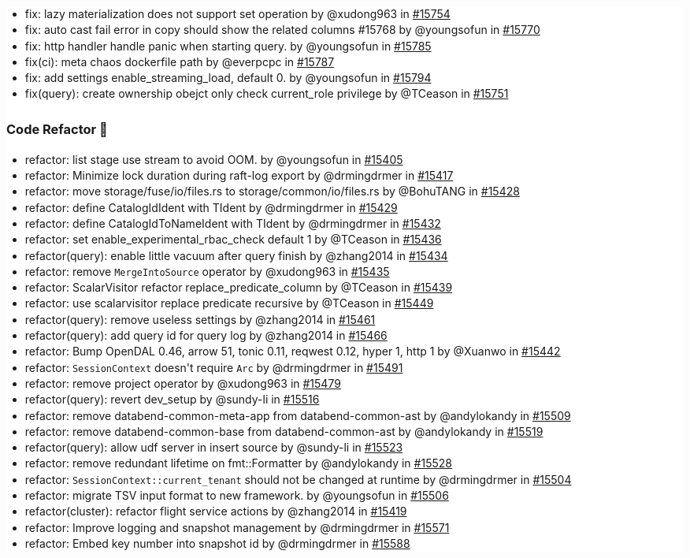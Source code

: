 * fix: lazy materialization does not support set operation by @xudong963 in [#15754](https://github.com/datafuselabs/databend/pull/15754)
* fix: auto cast fail error in copy should show the related columns #15768 by @youngsofun in [#15770](https://github.com/datafuselabs/databend/pull/15770)
* fix: http handler handle panic when starting query. by @youngsofun in [#15785](https://github.com/datafuselabs/databend/pull/15785)
* fix(ci): meta chaos dockerfile path by @everpcpc in [#15787](https://github.com/datafuselabs/databend/pull/15787)
* fix: add settings enable_streaming_load, default 0. by @youngsofun in [#15794](https://github.com/datafuselabs/databend/pull/15794)
* fix(query): create ownership obejct only check current_role privilege by @TCeason in [#15751](https://github.com/datafuselabs/databend/pull/15751)
### Code Refactor 🎉
* refactor: list stage use stream to avoid OOM. by @youngsofun in [#15405](https://github.com/datafuselabs/databend/pull/15405)
* refactor: Minimize lock duration during raft-log export by @drmingdrmer in [#15417](https://github.com/datafuselabs/databend/pull/15417)
* refactor: move storage/fuse/io/files.rs to storage/common/io/files.rs by @BohuTANG in [#15428](https://github.com/datafuselabs/databend/pull/15428)
* refactor: define CatalogIdIdent with TIdent by @drmingdrmer in [#15429](https://github.com/datafuselabs/databend/pull/15429)
* refactor: define CatalogIdToNameIdent with TIdent by @drmingdrmer in [#15432](https://github.com/datafuselabs/databend/pull/15432)
* refactor: set enable_experimental_rbac_check default 1 by @TCeason in [#15436](https://github.com/datafuselabs/databend/pull/15436)
* refactor(query): enable little vacuum after query finish by @zhang2014 in [#15434](https://github.com/datafuselabs/databend/pull/15434)
* refactor: remove `MergeIntoSource` operator by @xudong963 in [#15435](https://github.com/datafuselabs/databend/pull/15435)
* refactor: ScalarVisitor refactor replace_predicate_column by @TCeason in [#15439](https://github.com/datafuselabs/databend/pull/15439)
* refactor: use scalarvisitor replace predicate recursive by @TCeason in [#15449](https://github.com/datafuselabs/databend/pull/15449)
* refactor(query): remove useless settings by @zhang2014 in [#15461](https://github.com/datafuselabs/databend/pull/15461)
* refactor(query): add query id for query log by @zhang2014 in [#15466](https://github.com/datafuselabs/databend/pull/15466)
* refactor: Bump OpenDAL 0.46, arrow 51, tonic 0.11, reqwest 0.12, hyper 1, http 1 by @Xuanwo in [#15442](https://github.com/datafuselabs/databend/pull/15442)
* refactor: `SessionContext` doesn't require `Arc` by @drmingdrmer in [#15491](https://github.com/datafuselabs/databend/pull/15491)
* refactor: remove project operator by @xudong963 in [#15479](https://github.com/datafuselabs/databend/pull/15479)
* refactor(query): revert dev_setup by @sundy-li in [#15516](https://github.com/datafuselabs/databend/pull/15516)
* refactor: remove databend-common-meta-app from databend-common-ast by @andylokandy in [#15509](https://github.com/datafuselabs/databend/pull/15509)
* refactor: remove databend-common-base from databend-common-ast by @andylokandy in [#15519](https://github.com/datafuselabs/databend/pull/15519)
* refactor(query): allow udf server in insert source by @sundy-li in [#15523](https://github.com/datafuselabs/databend/pull/15523)
* refactor: remove redundant lifetime on fmt::Formatter by @andylokandy in [#15528](https://github.com/datafuselabs/databend/pull/15528)
* refactor: `SessionContext::current_tenant` should not be changed at runtime by @drmingdrmer in [#15504](https://github.com/datafuselabs/databend/pull/15504)
* refactor: migrate TSV input format to new framework. by @youngsofun in [#15506](https://github.com/datafuselabs/databend/pull/15506)
* refactor(cluster): refactor flight service actions by @zhang2014 in [#15419](https://github.com/datafuselabs/databend/pull/15419)
* refactor: Improve logging and snapshot management by @drmingdrmer in [#15571](https://github.com/datafuselabs/databend/pull/15571)
* refactor: Embed key number into snapshot id by @drmingdrmer in [#15588](https://github.com/datafuselabs/databend/pull/15588)